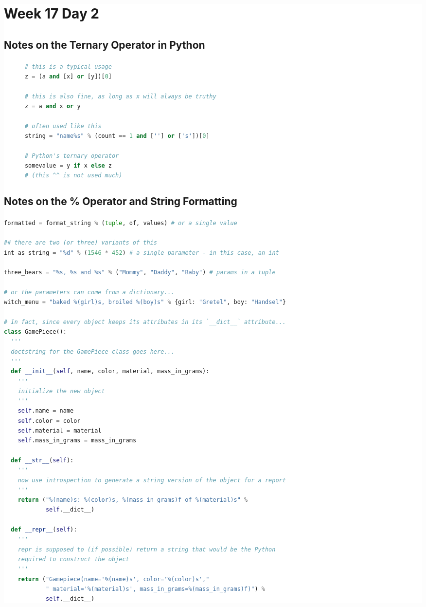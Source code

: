 # Week 17 Day 2

## Notes on the Ternary Operator in Python

```python
      # this is a typical usage
      z = (a and [x] or [y])[0]

      # this is also fine, as long as x will always be truthy
      z = a and x or y

      # often used like this
      string = "name%s" % (count == 1 and [''] or ['s'])[0]

      # Python's ternary operator
      somevalue = y if x else z
      # (this ^^ is not used much)
```

## Notes on the % Operator and String Formatting

```python
formatted = format_string % (tuple, of, values) # or a single value

## there are two (or three) variants of this
int_as_string = "%d" % (1546 * 452) # a single parameter - in this case, an int

three_bears = "%s, %s and %s" % ("Mommy", "Daddy", "Baby") # params in a tuple

# or the parameters can come from a dictionary...
witch_menu = "baked %(girl)s, broiled %(boy)s" % {girl: "Gretel", boy: "Handsel"}

# In fact, since every object keeps its attributes in its `__dict__` attribute...
class GamePiece():
  '''
  doctstring for the GamePiece class goes here...
  '''
  def __init__(self, name, color, material, mass_in_grams):
    '''
    initialize the new object
    '''
    self.name = name
    self.color = color
    self.material = material
    self.mass_in_grams = mass_in_grams

  def __str__(self):
    '''
    now use introspection to generate a string version of the object for a report
    '''
    return ("%(name)s: %(color)s, %(mass_in_grams)f of %(material)s" %
            self.__dict__)

  def __repr__(self):
    '''
    repr is supposed to (if possible) return a string that would be the Python
    required to construct the object
    '''
    return ("Gamepiece(name='%(name)s', color='%(color)s',"
            " material='%(material)s', mass_in_grams=%(mass_in_grams)f)") %
            self.__dict__)
```
